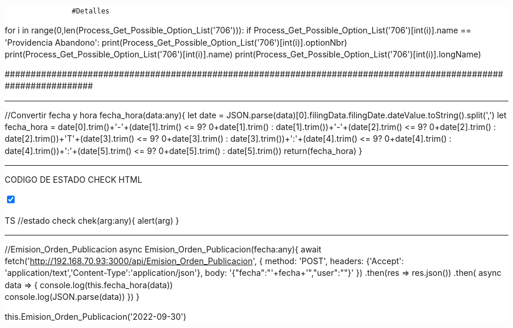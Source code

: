 					#Detalles
for i in range(0,len(Process_Get_Possible_Option_List('706'))):
	if Process_Get_Possible_Option_List('706')[int(i)].name == 'Providencia Abandono':
		print(Process_Get_Possible_Option_List('706')[int(i)].optionNbr)
		print(Process_Get_Possible_Option_List('706')[int(i)].name)
		print(Process_Get_Possible_Option_List('706')[int(i)].longName)

#################################################################################################################


--------------------------------------------------------------------------------

//Convertir fecha y hora
fecha_hora(data:any){
  let date = JSON.parse(data)[0].filingData.filingDate.dateValue.toString().split(',')
  let fecha_hora = date[0].trim()+'-'+(date[1].trim() <= 9? 0+date[1].trim() : date[1].trim())+'-'+(date[2].trim() <= 9? 0+date[2].trim() : date[2].trim())+'T'+(date[3].trim() <= 9? 0+date[3].trim() : date[3].trim())+':'+(date[4].trim() <= 9? 0+date[4].trim() : date[4].trim())+':'+(date[5].trim() <= 9? 0+date[5].trim() : date[5].trim())
  return(fecha_hora)
}


--------------------------------------------------------------------------------

CODIGO DE ESTADO CHECK HTML
<div class="custom-control custom-checkbox text-center"><input class="custom-control-input" #dat_anv (change)="chek(dat_anv.checked)" type="checkbox" id="chk" checked="" [checked]="false"><label for="chk" class=" ml-2 mt-1 custom-control-label"></label></div>

TS
//estado check
chek(arg:any){
  alert(arg)
}

--------------------------------------------------------------------------------

//Emision_Orden_Publicacion
async Emision_Orden_Publicacion(fecha:any){
  await fetch('http://192.168.70.93:3000/api/Emision_Orden_Publicacion', {
	  method: 'POST',
	  headers: {'Accept': 'application/text','Content-Type':'application/json'},
	  body: '{"fecha":"'+fecha+'","user":""}'
  })
	.then(res => res.json())
	.then( async data => { 
	  console.log(this.fecha_hora(data))     
	  console.log(JSON.parse(data))
  })
}

this.Emision_Orden_Publicacion('2022-09-30')

